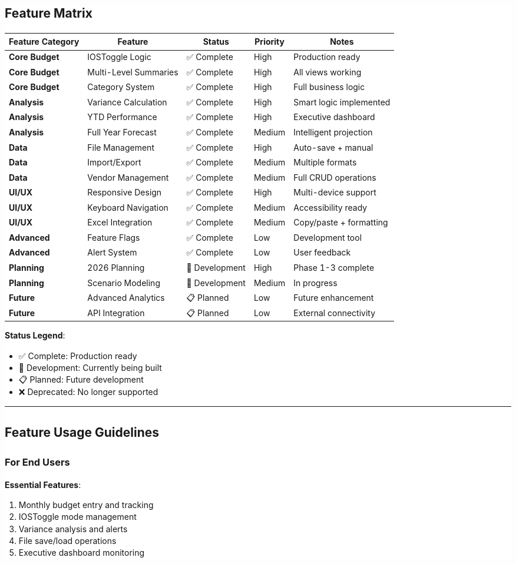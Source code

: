 
## Feature Matrix

| Feature Category | Feature               | Status         | Priority | Notes                   |
| ---------------- | --------------------- | -------------- | -------- | ----------------------- |
| **Core Budget**  | IOSToggle Logic       | ✅ Complete    | High     | Production ready        |
| **Core Budget**  | Multi-Level Summaries | ✅ Complete    | High     | All views working       |
| **Core Budget**  | Category System       | ✅ Complete    | High     | Full business logic     |
| **Analysis**     | Variance Calculation  | ✅ Complete    | High     | Smart logic implemented |
| **Analysis**     | YTD Performance       | ✅ Complete    | High     | Executive dashboard     |
| **Analysis**     | Full Year Forecast    | ✅ Complete    | Medium   | Intelligent projection  |
| **Data**         | File Management       | ✅ Complete    | High     | Auto-save + manual      |
| **Data**         | Import/Export         | ✅ Complete    | Medium   | Multiple formats        |
| **Data**         | Vendor Management     | ✅ Complete    | Medium   | Full CRUD operations    |
| **UI/UX**        | Responsive Design     | ✅ Complete    | High     | Multi-device support    |
| **UI/UX**        | Keyboard Navigation   | ✅ Complete    | Medium   | Accessibility ready     |
| **UI/UX**        | Excel Integration     | ✅ Complete    | Medium   | Copy/paste + formatting |
| **Advanced**     | Feature Flags         | ✅ Complete    | Low      | Development tool        |
| **Advanced**     | Alert System          | ✅ Complete    | Low      | User feedback           |
| **Planning**     | 2026 Planning         | 🚧 Development | High     | Phase 1-3 complete      |
| **Planning**     | Scenario Modeling     | 🚧 Development | Medium   | In progress             |
| **Future**       | Advanced Analytics    | 📋 Planned     | Low      | Future enhancement      |
| **Future**       | API Integration       | 📋 Planned     | Low      | External connectivity   |

**Status Legend**:

- ✅ Complete: Production ready
- 🚧 Development: Currently being built
- 📋 Planned: Future development
- ❌ Deprecated: No longer supported

---

## Feature Usage Guidelines

### For End Users

**Essential Features**:

1. Monthly budget entry and tracking
2. IOSToggle mode management
3. Variance analysis and alerts
4. File save/load operations
5. Executive dashboard monitoring
